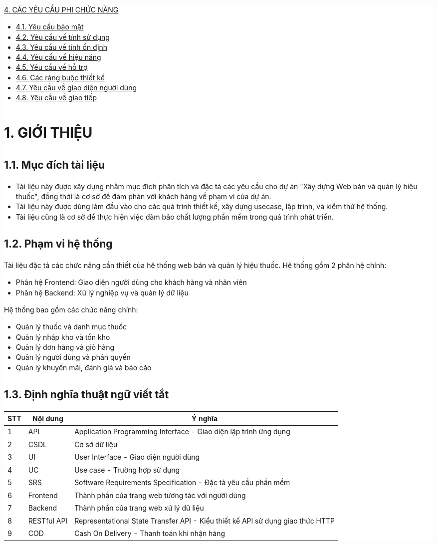 [4. CÁC YÊU CẦU PHI CHỨC NĂNG](#4-các-yêu-cầu-phi-chức-năng)
  - [4.1. Yêu cầu bảo mật](#41-yêu-cầu-bảo-mật)
  - [4.2. Yêu cầu về tính sử dụng](#42-yêu-cầu-về-tính-sử-dụng)
  - [4.3. Yêu cầu về tính ổn định](#43-yêu-cầu-về-tính-ổn-định)
  - [4.4. Yêu cầu về hiệu năng](#44-yêu-cầu-về-hiệu-năng)
  - [4.5. Yêu cầu về hỗ trợ](#45-yêu-cầu-về-hỗ-trợ)
  - [4.6. Các ràng buộc thiết kế](#46-các-ràng-buộc-thiết-kế)
  - [4.7. Yêu cầu về giao diện người dùng](#47-yêu-cầu-về-giao-diện-người-dùng)
  - [4.8. Yêu cầu về giao tiếp](#48-yêu-cầu-về-giao-tiếp)

# 1. GIỚI THIỆU

## 1.1. Mục đích tài liệu

- Tài liệu này được xây dựng nhằm mục đích phân tích và đặc tả các yêu cầu cho dự án "Xây dựng Web bán và quản lý hiệu thuốc", đồng thời là cơ sở để đàm phán với khách hàng về phạm vi của dự án.
- Tài liệu này được dùng làm đầu vào cho các quá trình thiết kế, xây dựng usecase, lập trình, và kiểm thử hệ thống.
- Tài liệu cũng là cơ sở để thực hiện việc đảm bảo chất lượng phần mềm trong quá trình phát triển.

## 1.2. Phạm vi hệ thống

Tài liệu đặc tả các chức năng cần thiết của hệ thống web bán và quản lý hiệu thuốc. Hệ thống gồm 2 phân hệ chính:

- Phân hệ Frontend: Giao diện người dùng cho khách hàng và nhân viên
- Phân hệ Backend: Xử lý nghiệp vụ và quản lý dữ liệu

Hệ thống bao gồm các chức năng chính:
- Quản lý thuốc và danh mục thuốc
- Quản lý nhập kho và tồn kho
- Quản lý đơn hàng và giỏ hàng
- Quản lý người dùng và phân quyền
- Quản lý khuyến mãi, đánh giá và báo cáo

## 1.3. Định nghĩa thuật ngữ viết tắt

| **STT** | **Nội dung** | **Ý nghĩa** |
| - | - | - |
| 1 | API | Application Programming Interface - Giao diện lập trình ứng dụng |
| 2 | CSDL | Cơ sở dữ liệu |
| 3 | UI | User Interface - Giao diện người dùng |
| 4 | UC | Use case - Trường hợp sử dụng |
| 5 | SRS | Software Requirements Specification - Đặc tả yêu cầu phần mềm |
| 6 | Frontend | Thành phần của trang web tương tác với người dùng |
| 7 | Backend | Thành phần của trang web xử lý dữ liệu |
| 8 | RESTful API | Representational State Transfer API - Kiểu thiết kế API sử dụng giao thức HTTP |
| 9 | COD | Cash On Delivery - Thanh toán khi nhận hàng |
